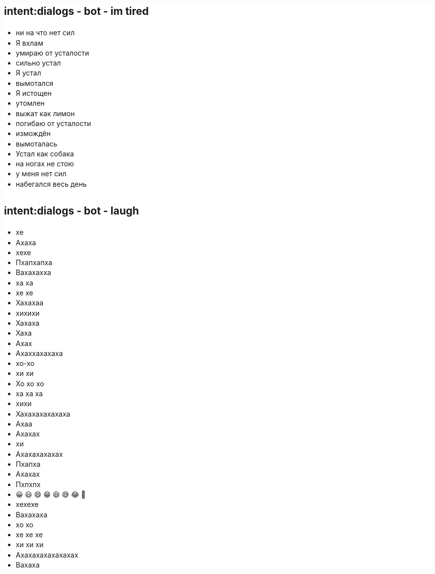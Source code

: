 ## intent:dialogs - bot - im tired
  - ни на что нет сил
  - Я вхлам
  - умираю от усталости
  - сильно устал
  - Я устал
  - вымотался
  - Я истощен
  - утомлен
  - выжат как лимон
  - погибаю от усталости
  - измождён
  - вымоталась
  - Устал как собака
  - на ногах не стою
  - у меня нет сил
  - набегался весь день

## intent:dialogs - bot - laugh
  - хе
  - Ахаха
  - хехе
  - Пхапхапха
  - Вахахахха
  - ха ха
  - хе хе
  - Xaxaxaa
  - хихихи
  - Хахаха
  - Хаха
  - Axax
  - Ахаххахахаха
  - хо-хо
  - хи хи
  - Хо хо хо
  - ха ха ха
  - хихи
  - Xaxaxaxaxaxaxa
  - Ахаа
  - Axaxax
  - хи
  - Ахахахахахах
  - Пхапха
  - Ахахах
  - Пхпхпх
  - 😀 😃 😄 😁 😆 😅 😂 🤣
  - хехехе
  - Вахахаха
  - хо хо
  - хе хе хе
  - хи хи хи
  - Ахахахахахахахах
  - Вахаха
